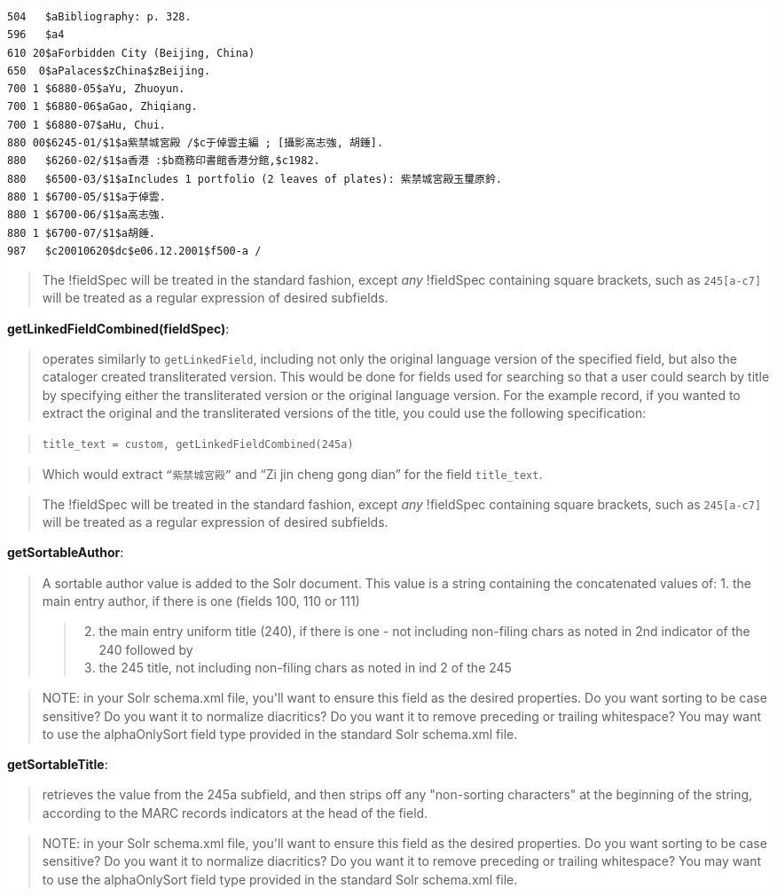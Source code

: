 ```
504   $aBibliography: p. 328.
596   $a4
610 20$aForbidden City (Beijing, China)
650  0$aPalaces$zChina$zBeijing.
700 1 $6880-05$aYu, Zhuoyun.
700 1 $6880-06$aGao, Zhiqiang.
700 1 $6880-07$aHu, Chui.
880 00$6245-01/$1$a紫禁城宮殿 /$c于倬雲主編 ; [攝影高志強, 胡錘].
880   $6260-02/$1$a香港 :$b商務印書館香港分館,$c1982.
880   $6500-03/$1$aIncludes 1 portfolio (2 leaves of plates): 紫禁城宮殿玉璽原鈐.
880 1 $6700-05/$1$a于倬雲.
880 1 $6700-06/$1$a高志強.
880 1 $6700-07/$1$a胡錘.
987   $c20010620$dc$e06.12.2001$f500-a /
```

> The !fieldSpec will be treated in the standard fashion, except _any_ !fieldSpec containing square brackets, such as `245[a-c7]` will be treated as a regular expression of desired subfields.

**getLinkedFieldCombined(fieldSpec)**:
> operates similarly to `getLinkedField`, including not only the original language version of the specified field, but also the cataloger created transliterated version. This would be done for fields used for searching so that a user could search by title by specifying either the transliterated version or the original language version. For the example record, if you wanted to extract the original and the transliterated versions of the title, you could use the following specification:

> `title_text = custom, getLinkedFieldCombined(245a)`

> Which would extract `“紫禁城宮殿”` and “Zi jin cheng gong dian” for the field `title_text`.

> The !fieldSpec will be treated in the standard fashion, except _any_ !fieldSpec containing square brackets, such as `245[a-c7]` will be treated as a regular expression of desired subfields.

**getSortableAuthor**:
> A sortable author value is added to the Solr document.  This value is a string containing the concatenated values of:
    1. the main entry author, if there is one (fields 100, 110 or 111)
> > 2. the main entry uniform title (240), if there is one - not including non-filing chars as noted in 2nd indicator of the 240
> > followed by
> > 3. the 245 title, not including non-filing chars as noted in ind 2 of the 245


> NOTE: in your Solr schema.xml file, you'll want to ensure this field as the desired properties.  Do you want sorting to be case sensitive?  Do you want it to normalize diacritics?  Do you want it to remove preceding or trailing whitespace?  You may want to use the alphaOnlySort field type provided in the standard Solr schema.xml file.

**getSortableTitle**:
> retrieves the value from the 245a subfield, and then strips off any "non-sorting characters" at the beginning of the string, according to the MARC records indicators at the head of the field.

> NOTE: in your Solr schema.xml file, you'll want to ensure this field as the desired properties.  Do you want sorting to be case sensitive?  Do you want it to normalize diacritics?  Do you want it to remove preceding or trailing whitespace?  You may want to use the alphaOnlySort field type provided in the standard Solr schema.xml file.
